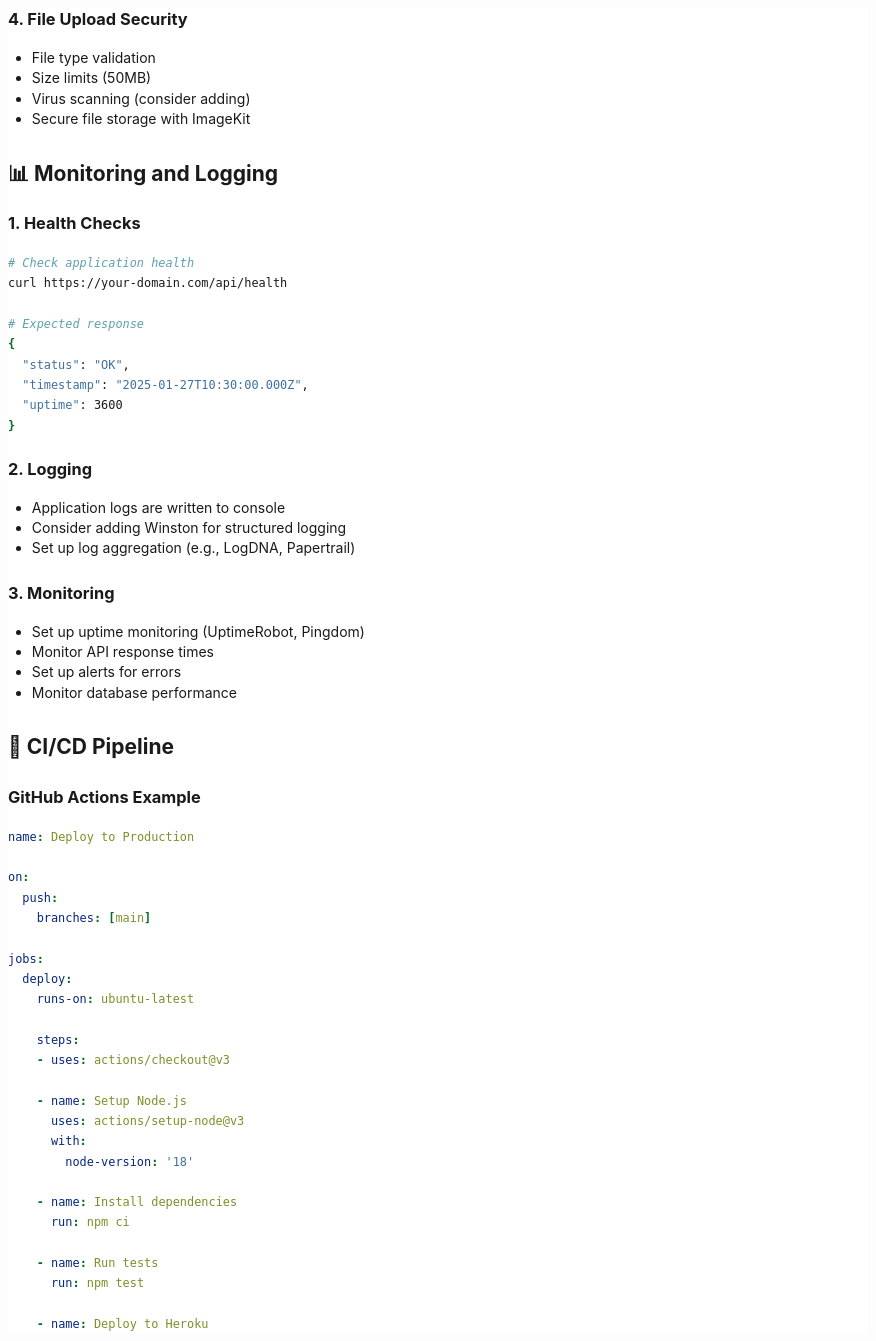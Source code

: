 ### 4. File Upload Security
- File type validation
- Size limits (50MB)
- Virus scanning (consider adding)
- Secure file storage with ImageKit

## 📊 Monitoring and Logging

### 1. Health Checks
```bash
# Check application health
curl https://your-domain.com/api/health

# Expected response
{
  "status": "OK",
  "timestamp": "2025-01-27T10:30:00.000Z",
  "uptime": 3600
}
```

### 2. Logging
- Application logs are written to console
- Consider adding Winston for structured logging
- Set up log aggregation (e.g., LogDNA, Papertrail)

### 3. Monitoring
- Set up uptime monitoring (UptimeRobot, Pingdom)
- Monitor API response times
- Set up alerts for errors
- Monitor database performance

## 🔄 CI/CD Pipeline

### GitHub Actions Example
```yaml
name: Deploy to Production

on:
  push:
    branches: [main]

jobs:
  deploy:
    runs-on: ubuntu-latest
    
    steps:
    - uses: actions/checkout@v3
    
    - name: Setup Node.js
      uses: actions/setup-node@v3
      with:
        node-version: '18'
        
    - name: Install dependencies
      run: npm ci
      
    - name: Run tests
      run: npm test
      
    - name: Deploy to Heroku
```